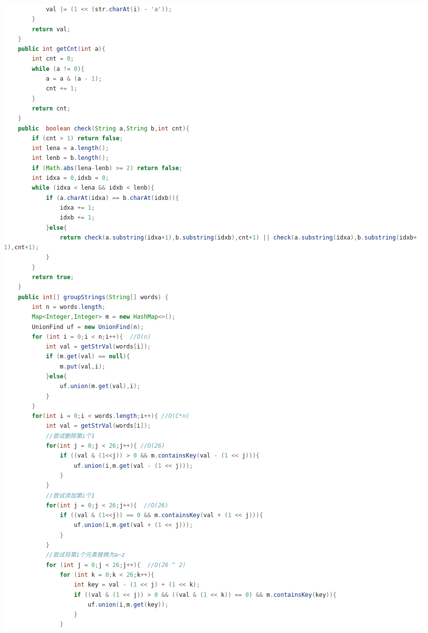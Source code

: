 ```java
            val |= (1 << (str.charAt(i) - 'a'));
        }
        return val;
    }
    public int getCnt(int a){
        int cnt = 0;
        while (a != 0){
            a = a & (a - 1);
            cnt += 1;
        }
        return cnt;
    }
    public  boolean check(String a,String b,int cnt){
        if (cnt > 1) return false;
        int lena = a.length();
        int lenb = b.length();
        if (Math.abs(lena-lenb) >= 2) return false;
        int idxa = 0,idxb = 0;
        while (idxa < lena && idxb < lenb){
            if (a.charAt(idxa) == b.charAt(idxb)){
                idxa += 1;
                idxb += 1;
            }else{
                return check(a.substring(idxa+1),b.substring(idxb),cnt+1) || check(a.substring(idxa),b.substring(idxb+1),cnt+1);
            }
        }
        return true;
    }
    public int[] groupStrings(String[] words) {
        int n = words.length;
        Map<Integer,Integer> m = new HashMap<>();
        UnionFind uf = new UnionFind(n);
        for (int i = 0;i < n;i++){  //O(n)
            int val = getStrVal(words[i]);
            if (m.get(val) == null){
                m.put(val,i);
            }else{
                uf.union(m.get(val),i);
            }
        } 
        for(int i = 0;i < words.length;i++){ //O(C*n)
            int val = getStrVal(words[i]);
            //尝试删除第i个1
            for(int j = 0;j < 26;j++){ //O(26)
                if ((val & (1<<j)) > 0 && m.containsKey(val - (1 << j))){
                    uf.union(i,m.get(val - (1 << j)));
                }
            }
            //尝试添加第i个1
            for(int j = 0;j < 26;j++){  //O(26)
                if ((val & (1<<j)) == 0 && m.containsKey(val + (1 << j))){
                    uf.union(i,m.get(val + (1 << j)));
                }
            }
            //尝试将第i个元素替换为a~z
            for (int j = 0;j < 26;j++){  //O(26 ^ 2)
                for (int k = 0;k < 26;k++){
                    int key = val - (1 << j) + (1 << k);
                    if ((val & (1 << j)) > 0 && ((val & (1 << k)) == 0) && m.containsKey(key)){
                        uf.union(i,m.get(key));
                    }
                }
```